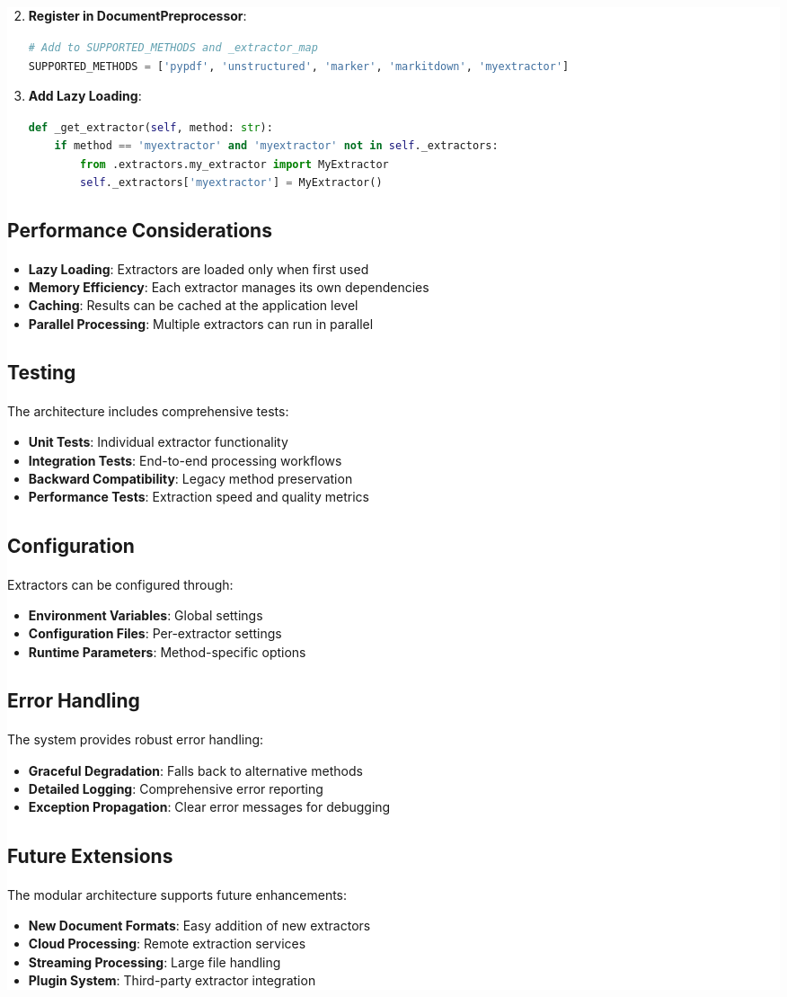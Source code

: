 2. **Register in DocumentPreprocessor**:

   ```python
   # Add to SUPPORTED_METHODS and _extractor_map
   SUPPORTED_METHODS = ['pypdf', 'unstructured', 'marker', 'markitdown', 'myextractor']
   ```

3. **Add Lazy Loading**:
   ```python
   def _get_extractor(self, method: str):
       if method == 'myextractor' and 'myextractor' not in self._extractors:
           from .extractors.my_extractor import MyExtractor
           self._extractors['myextractor'] = MyExtractor()
   ```

## Performance Considerations

- **Lazy Loading**: Extractors are loaded only when first used
- **Memory Efficiency**: Each extractor manages its own dependencies
- **Caching**: Results can be cached at the application level
- **Parallel Processing**: Multiple extractors can run in parallel

## Testing

The architecture includes comprehensive tests:

- **Unit Tests**: Individual extractor functionality
- **Integration Tests**: End-to-end processing workflows
- **Backward Compatibility**: Legacy method preservation
- **Performance Tests**: Extraction speed and quality metrics

## Configuration

Extractors can be configured through:

- **Environment Variables**: Global settings
- **Configuration Files**: Per-extractor settings
- **Runtime Parameters**: Method-specific options

## Error Handling

The system provides robust error handling:

- **Graceful Degradation**: Falls back to alternative methods
- **Detailed Logging**: Comprehensive error reporting
- **Exception Propagation**: Clear error messages for debugging

## Future Extensions

The modular architecture supports future enhancements:

- **New Document Formats**: Easy addition of new extractors
- **Cloud Processing**: Remote extraction services
- **Streaming Processing**: Large file handling
- **Plugin System**: Third-party extractor integration
